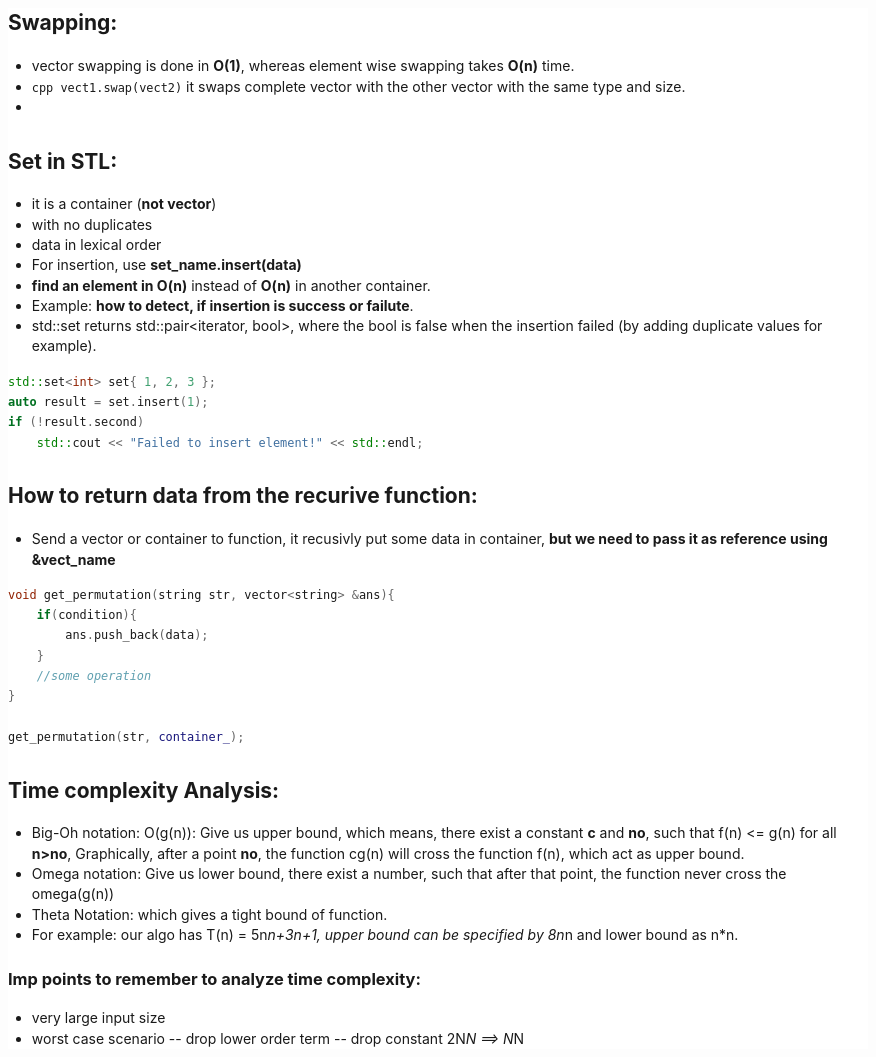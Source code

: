 ## Swapping:
- vector swapping is done in **O(1)**, whereas element wise swapping takes **O(n)** time.
- ```cpp vect1.swap(vect2)``` it swaps complete vector with the other vector with the same type and size.
- 

## Set in STL:
- it is a container (**not vector**)
- with no duplicates
- data in lexical order
- For insertion, use **set_name.insert(data)**
- **find an element in O(n)** instead of **O(n)** in another container.
- Example: **how to detect, if insertion is success or failute**.
- std::set returns std::pair<iterator, bool>, where the bool is false when the insertion failed (by adding duplicate values for example).

``` c++
std::set<int> set{ 1, 2, 3 };
auto result = set.insert(1);
if (!result.second)
    std::cout << "Failed to insert element!" << std::endl;
```

## How to return data from the recurive function:
- Send a vector or container to function, it recusivly put some data in container, **but we need to pass it as reference using &vect_name**
```c++
void get_permutation(string str, vector<string> &ans){
    if(condition){
        ans.push_back(data);
    }
    //some operation
}

get_permutation(str, container_);
```


## Time complexity Analysis:
- Big-Oh notation: O(g(n)): Give us upper bound, which means, there exist a constant **c** and **no**, such that f(n) <= g(n) for all **n>no**, Graphically, after a point **no**, the function cg(n) will cross the function f(n), which act as upper bound.
- Omega notation: Give us lower bound, there exist a number, such that after that point, the function never cross the omega(g(n))
- Theta Notation: which gives a tight bound of function.
- For example: our algo has T(n) = 5n*n+3n+1, upper bound can be specified by 8n*n and lower bound as n*n.

### Imp points to remember to analyze time complexity:
- very large input size
- worst case scenario
-- drop lower order term
-- drop constant 2N*N ==> N*N
